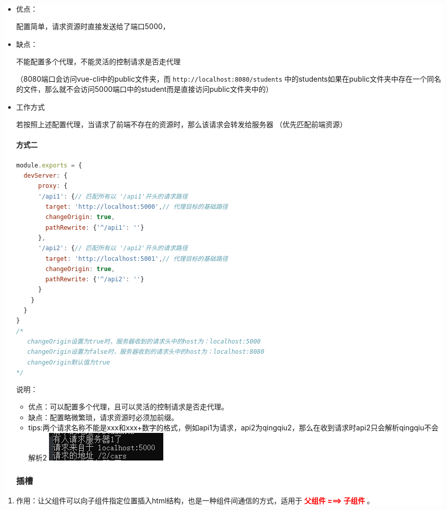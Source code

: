 

- 优点：

  配置简单，请求资源时直接发送给了端口5000，

- 缺点：

  不能配置多个代理，不能灵活的控制请求是否走代理

  （8080端口会访问vue-cli中的public文件夹，而 `http://localhost:8080/students` 中的students如果在public文件夹中存在一个同名的文件，那么就不会访问5000端口中的student而是直接访问public文件夹中的）

- 工作方式

  若按照上述配置代理，当请求了前端不存在的资源时，那么该请求会转发给服务器 （优先匹配前端资源）

  #### 方式二

  ```js
  module.exports = {
  	devServer: {
        proxy: {
        '/api1': {// 匹配所有以 '/api1'开头的请求路径
          target: 'http://localhost:5000',// 代理目标的基础路径
          changeOrigin: true,
          pathRewrite: {'^/api1': ''}
        },
        '/api2': {// 匹配所有以 '/api2'开头的请求路径
          target: 'http://localhost:5001',// 代理目标的基础路径
          changeOrigin: true,
          pathRewrite: {'^/api2': ''}
        }
      }
    }
  }
  /*
     changeOrigin设置为true时，服务器收到的请求头中的host为：localhost:5000
     changeOrigin设置为false时，服务器收到的请求头中的host为：localhost:8080
     changeOrigin默认值为true
  */
  ```

  说明：

  - 优点：可以配置多个代理，且可以灵活的控制请求是否走代理。
  - 缺点：配置略微繁琐，请求资源时必须加前缀。
  - tips:两个请求名称不能是xxx和xxx+数字的格式，例如api1为请求，api2为qingqiu2，那么在收到请求时api2只会解析qingqiu不会解析2
  ![](2022-10-29-15-00-47.png)
  
  
  ### 插槽
  
1. 作用：让父组件可以向子组件指定位置插入html结构，也是一种组件间通信的方式，适用于 <strong style="color:red">父组件 ===> 子组件</strong> 。
